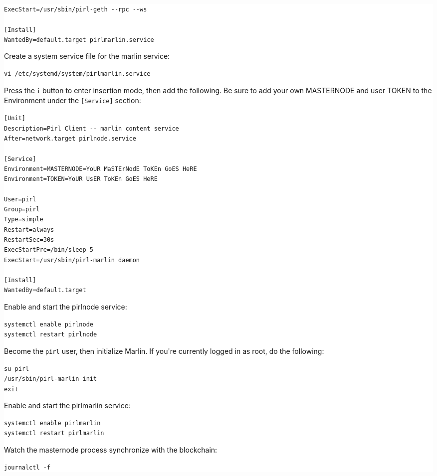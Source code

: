 ```
ExecStart=/usr/sbin/pirl-geth --rpc --ws

[Install]
WantedBy=default.target pirlmarlin.service
```


Create a system service file for the marlin service:
```
vi /etc/systemd/system/pirlmarlin.service
```

Press the `i` button to enter insertion mode, then add the following.  Be sure to add your own MASTERNODE and user TOKEN to the Environment under the `[Service]` section:
```
[Unit]
Description=Pirl Client -- marlin content service
After=network.target pirlnode.service

[Service]
Environment=MASTERNODE=YoUR MaSTErNodE ToKEn GoES HeRE
Environment=TOKEN=YoUR UsER ToKEn GoES HeRE

User=pirl
Group=pirl
Type=simple
Restart=always
RestartSec=30s
ExecStartPre=/bin/sleep 5
ExecStart=/usr/sbin/pirl-marlin daemon

[Install]
WantedBy=default.target
```

Enable and start the pirlnode service:
```
systemctl enable pirlnode
systemctl restart pirlnode
```

Become the `pirl` user, then initialize Marlin.  If you're currently logged in as root, do the following:
```
su pirl
/usr/sbin/pirl-marlin init
exit
```

Enable and start the pirlmarlin service:
```
systemctl enable pirlmarlin
systemctl restart pirlmarlin
```

Watch the masternode process synchronize with the blockchain:
```
journalctl -f
```
